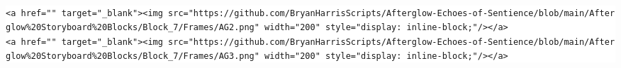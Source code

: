     <a href="" target="_blank"><img src="https://github.com/BryanHarrisScripts/Afterglow-Echoes-of-Sentience/blob/main/Afterglow%20Storyboard%20Blocks/Block_7/Frames/AG2.png" width="200" style="display: inline-block;"/></a>
    <a href="" target="_blank"><img src="https://github.com/BryanHarrisScripts/Afterglow-Echoes-of-Sentience/blob/main/Afterglow%20Storyboard%20Blocks/Block_7/Frames/AG3.png" width="200" style="display: inline-block;"/></a>